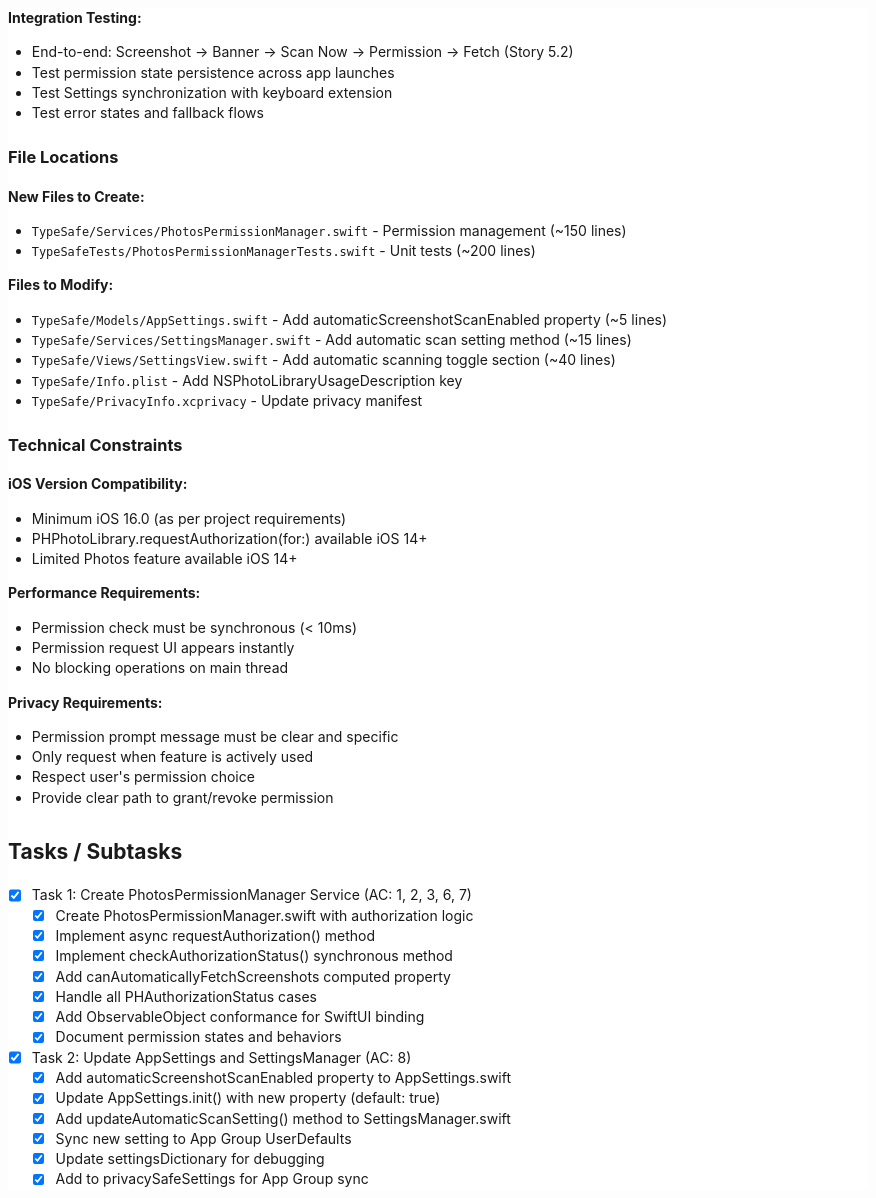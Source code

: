 **Integration Testing:**
- End-to-end: Screenshot → Banner → Scan Now → Permission → Fetch (Story 5.2)
- Test permission state persistence across app launches
- Test Settings synchronization with keyboard extension
- Test error states and fallback flows

### File Locations

**New Files to Create:**
- `TypeSafe/Services/PhotosPermissionManager.swift` - Permission management (~150 lines)
- `TypeSafeTests/PhotosPermissionManagerTests.swift` - Unit tests (~200 lines)

**Files to Modify:**
- `TypeSafe/Models/AppSettings.swift` - Add automaticScreenshotScanEnabled property (~5 lines)
- `TypeSafe/Services/SettingsManager.swift` - Add automatic scan setting method (~15 lines)
- `TypeSafe/Views/SettingsView.swift` - Add automatic scanning toggle section (~40 lines)
- `TypeSafe/Info.plist` - Add NSPhotoLibraryUsageDescription key
- `TypeSafe/PrivacyInfo.xcprivacy` - Update privacy manifest

### Technical Constraints

**iOS Version Compatibility:**
- Minimum iOS 16.0 (as per project requirements)
- PHPhotoLibrary.requestAuthorization(for:) available iOS 14+
- Limited Photos feature available iOS 14+

**Performance Requirements:**
- Permission check must be synchronous (< 10ms)
- Permission request UI appears instantly
- No blocking operations on main thread

**Privacy Requirements:**
- Permission prompt message must be clear and specific
- Only request when feature is actively used
- Respect user's permission choice
- Provide clear path to grant/revoke permission

## Tasks / Subtasks

- [x] Task 1: Create PhotosPermissionManager Service (AC: 1, 2, 3, 6, 7)
  - [x] Create PhotosPermissionManager.swift with authorization logic
  - [x] Implement async requestAuthorization() method
  - [x] Implement checkAuthorizationStatus() synchronous method
  - [x] Add canAutomaticallyFetchScreenshots computed property
  - [x] Handle all PHAuthorizationStatus cases
  - [x] Add ObservableObject conformance for SwiftUI binding
  - [x] Document permission states and behaviors

- [x] Task 2: Update AppSettings and SettingsManager (AC: 8)
  - [x] Add automaticScreenshotScanEnabled property to AppSettings.swift
  - [x] Update AppSettings.init() with new property (default: true)
  - [x] Add updateAutomaticScanSetting() method to SettingsManager.swift
  - [x] Sync new setting to App Group UserDefaults
  - [x] Update settingsDictionary for debugging
  - [x] Add to privacySafeSettings for App Group sync

